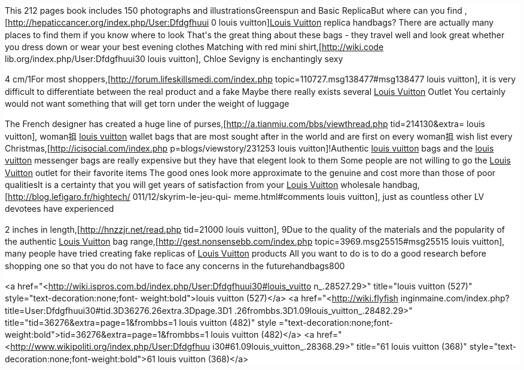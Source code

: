 This 212 pages book includes 150 photographs and illustrationsGreenspun and
Basic ReplicaBut where can you find
,[<http://hepaticcancer.org/index.php/User:Dfdgfhuui> 0 louis vuitton][Louis
Vuitton](http://syninthecity.com/member/manage_blog.php
"http://syninthecity.com/member/manage_blog.php" ) replica handbags? There are
actually many places to find them if you know where to look That's the great
thing about these bags - they travel well and look great whether you dress
down or wear your best evening clothes Matching with red mini
shirt,[<http://wiki.code> lib.org/index.php/User:Dfdgfhuui30 louis vuitton],
Chloe Sevigny is enchantingly sexy  
  
4 cm/1For most shoppers,[<http://forum.lifeskillsmedi.com/index.php>
topic=110727.msg138477#msg138477 louis vuitton], it is very difficult to
differentiate between the real product and a fake Maybe there really exists
several [Louis Vuitton](http://syninthecity.com/member/manage_blog.php
"http://syninthecity.com/member/manage_blog.php" ) Outlet You certainly would
not want something that will get torn under the weight of luggage  
  
The French designer has created a huge line of
purses,[<http://a.tianmiu.com/bbs/viewthread.php> tid=214130&amp;extra= louis
vuitton], woman抯 [louis vuitton](http://intheouts.com/members/home
"http://intheouts.com/members/home" ) wallet bags that are most sought after
in the world and are first on every woman抯 wish list every
Christmas,[<http://icisocial.com/index.php> p=blogs/viewstory/231253 louis
vuitton]!Authentic [louis vuitton](http://intheouts.com/members/home
"http://intheouts.com/members/home" ) bags and the [louis
vuitton](http://intheouts.com/members/home "http://intheouts.com/members/home"
) messenger bags are really expensive but they have that elegent look to them
Some people are not willing to go the [Louis
Vuitton](http://syninthecity.com/member/manage_blog.php
"http://syninthecity.com/member/manage_blog.php" ) outlet for their favorite
items The good ones look more approximate to the genuine and cost more than
those of poor qualitiesIt is a certainty that you will get years of
satisfaction from your [Louis
Vuitton](http://syninthecity.com/member/manage_blog.php
"http://syninthecity.com/member/manage_blog.php" ) wholesale
handbag,[<http://blog.lefigaro.fr/hightech/> 011/12/skyrim-le-jeu-qui-
meme.html#comments louis vuitton], just as countless other LV devotees have
experienced  
  
2 inches in length,[<http://hnzzjr.net/read.php> tid=21000 louis vuitton],
9Due to the quality of the materials and the popularity of the authentic
[Louis Vuitton](http://syninthecity.com/member/manage_blog.php
"http://syninthecity.com/member/manage_blog.php" ) bag
range,[<http://gest.nonsensebb.com/index.php> topic=3969.msg25515#msg25515
louis vuitton], many people have tried creating fake replicas of [Louis
Vuitton](http://syninthecity.com/member/manage_blog.php
"http://syninthecity.com/member/manage_blog.php" ) products All you want to do
is to do a good research before shopping one so that you do not have to face
any concerns in the futurehandbags800  
  

&lt;a href="<http://wiki.ispros.com.bd/index.php/User:Dfdgfhuui30#louis_vuitto
n_.28527.29>" title="louis vuitton (527)" style="text-decoration:none;font-
weight:bold"&gt;louis vuitton (527)&lt;/a&gt; &lt;a href="<http://wiki.flyfish
inginmaine.com/index.php?title=User:Dfdgfhuui30#tid.3D36276.26extra.3Dpage.3D1
.26frombbs.3D1.09louis_vuitton_.28482.29>"
title="tid=36276&amp;extra=page=1&amp;frombbs=1 louis vuitton (482)" style
="text-decoration:none;font-
weight:bold"&gt;tid=36276&amp;extra=page=1&amp;frombbs=1 louis vuitton
(482)&lt;/a&gt; &lt;a href="<http://www.wikipoliti.org/index.php/User:Dfdgfhuu
i30#61.09louis_vuitton_.28368.29>" title="61 louis vuitton (368)" style="text-
decoration:none;font-weight:bold"&gt;61 louis vuitton (368)&lt;/a&gt;
